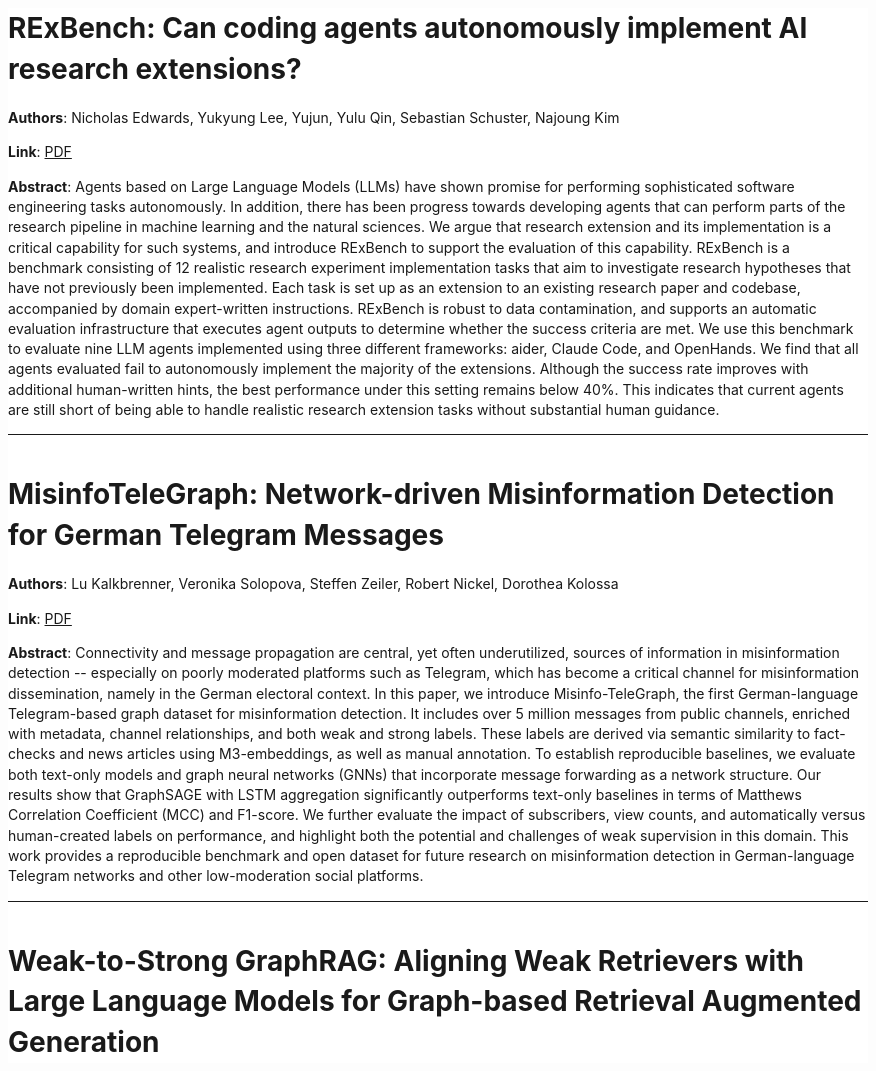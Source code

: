 # RExBench: Can coding agents autonomously implement AI research extensions? 

**Authors**: Nicholas Edwards, Yukyung Lee, Yujun, Yulu Qin, Sebastian Schuster, Najoung Kim  

**Link**: [PDF](https://arxiv.org/pdf/2506.22598)  

**Abstract**: Agents based on Large Language Models (LLMs) have shown promise for performing sophisticated software engineering tasks autonomously. In addition, there has been progress towards developing agents that can perform parts of the research pipeline in machine learning and the natural sciences. We argue that research extension and its implementation is a critical capability for such systems, and introduce RExBench to support the evaluation of this capability. RExBench is a benchmark consisting of 12 realistic research experiment implementation tasks that aim to investigate research hypotheses that have not previously been implemented. Each task is set up as an extension to an existing research paper and codebase, accompanied by domain expert-written instructions. RExBench is robust to data contamination, and supports an automatic evaluation infrastructure that executes agent outputs to determine whether the success criteria are met. We use this benchmark to evaluate nine LLM agents implemented using three different frameworks: aider, Claude Code, and OpenHands. We find that all agents evaluated fail to autonomously implement the majority of the extensions. Although the success rate improves with additional human-written hints, the best performance under this setting remains below 40%. This indicates that current agents are still short of being able to handle realistic research extension tasks without substantial human guidance. 

---
# MisinfoTeleGraph: Network-driven Misinformation Detection for German Telegram Messages 

**Authors**: Lu Kalkbrenner, Veronika Solopova, Steffen Zeiler, Robert Nickel, Dorothea Kolossa  

**Link**: [PDF](https://arxiv.org/pdf/2506.22529)  

**Abstract**: Connectivity and message propagation are central, yet often underutilized, sources of information in misinformation detection -- especially on poorly moderated platforms such as Telegram, which has become a critical channel for misinformation dissemination, namely in the German electoral context. In this paper, we introduce Misinfo-TeleGraph, the first German-language Telegram-based graph dataset for misinformation detection. It includes over 5 million messages from public channels, enriched with metadata, channel relationships, and both weak and strong labels. These labels are derived via semantic similarity to fact-checks and news articles using M3-embeddings, as well as manual annotation. To establish reproducible baselines, we evaluate both text-only models and graph neural networks (GNNs) that incorporate message forwarding as a network structure. Our results show that GraphSAGE with LSTM aggregation significantly outperforms text-only baselines in terms of Matthews Correlation Coefficient (MCC) and F1-score. We further evaluate the impact of subscribers, view counts, and automatically versus human-created labels on performance, and highlight both the potential and challenges of weak supervision in this domain. This work provides a reproducible benchmark and open dataset for future research on misinformation detection in German-language Telegram networks and other low-moderation social platforms. 

---
# Weak-to-Strong GraphRAG: Aligning Weak Retrievers with Large Language Models for Graph-based Retrieval Augmented Generation 
